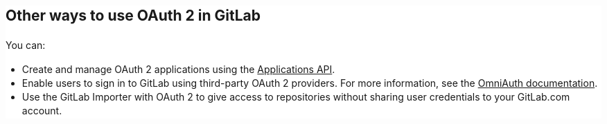 ## Other ways to use OAuth 2 in GitLab

You can:

- Create and manage OAuth 2 applications using the [Applications API](../api/applications.md).
- Enable users to sign in to GitLab using third-party OAuth 2 providers. For more
  information, see the [OmniAuth documentation](omniauth.md).
- Use the GitLab Importer with OAuth 2 to give access to repositories without
  sharing user credentials to your GitLab.com account.
